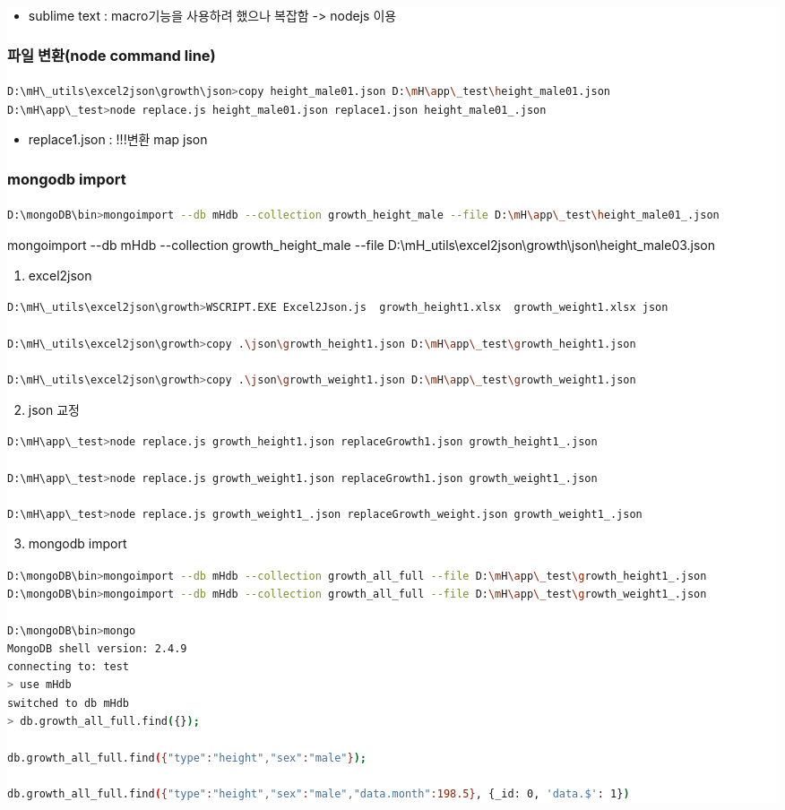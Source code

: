 - sublime text : macro기능을 사용하려 했으나 복잡함 -> nodejs 이용

### 파일 변환(node command line)

```bash
D:\mH\_utils\excel2json\growth\json>copy height_male01.json D:\mH\app\_test\height_male01.json
D:\mH\app\_test>node replace.js height_male01.json replace1.json height_male01_.json
```
- replace1.json : !!!변환 map json


### mongodb import
```bash
D:\mongoDB\bin>mongoimport --db mHdb --collection growth_height_male --file D:\mH\app\_test\height_male01_.json
```

mongoimport --db mHdb --collection growth_height_male --file D:\mH\_utils\excel2json\growth\json\height_male03.json



1. excel2json

```bash
D:\mH\_utils\excel2json\growth>WSCRIPT.EXE Excel2Json.js  growth_height1.xlsx  growth_weight1.xlsx json

D:\mH\_utils\excel2json\growth>copy .\json\growth_height1.json D:\mH\app\_test\growth_height1.json

D:\mH\_utils\excel2json\growth>copy .\json\growth_weight1.json D:\mH\app\_test\growth_weight1.json
```

2. json 교정

```bash
D:\mH\app\_test>node replace.js growth_height1.json replaceGrowth1.json growth_height1_.json

D:\mH\app\_test>node replace.js growth_weight1.json replaceGrowth1.json growth_weight1_.json

D:\mH\app\_test>node replace.js growth_weight1_.json replaceGrowth_weight.json growth_weight1_.json
```

3. mongodb import

```bash
D:\mongoDB\bin>mongoimport --db mHdb --collection growth_all_full --file D:\mH\app\_test\growth_height1_.json
D:\mongoDB\bin>mongoimport --db mHdb --collection growth_all_full --file D:\mH\app\_test\growth_weight1_.json

D:\mongoDB\bin>mongo
MongoDB shell version: 2.4.9
connecting to: test
> use mHdb
switched to db mHdb
> db.growth_all_full.find({});

db.growth_all_full.find({"type":"height","sex":"male"});

db.growth_all_full.find({"type":"height","sex":"male","data.month":198.5}, {_id: 0, 'data.$': 1})

```
